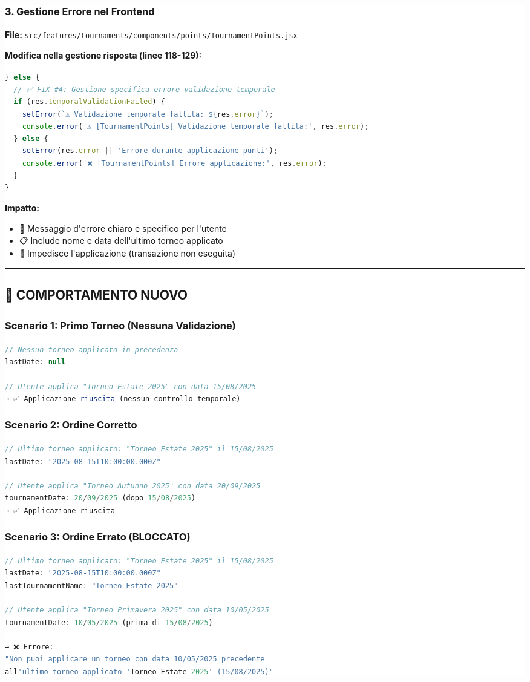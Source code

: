 ### 3. Gestione Errore nel Frontend

**File:** `src/features/tournaments/components/points/TournamentPoints.jsx`

**Modifica nella gestione risposta (linee 118-129):**
```javascript
} else {
  // ✅ FIX #4: Gestione specifica errore validazione temporale
  if (res.temporalValidationFailed) {
    setError(`⚠️ Validazione temporale fallita: ${res.error}`);
    console.error('⚠️ [TournamentPoints] Validazione temporale fallita:', res.error);
  } else {
    setError(res.error || 'Errore durante applicazione punti');
    console.error('❌ [TournamentPoints] Errore applicazione:', res.error);
  }
}
```

**Impatto:**
- 🎯 Messaggio d'errore chiaro e specifico per l'utente
- 📋 Include nome e data dell'ultimo torneo applicato
- 🚫 Impedisce l'applicazione (transazione non eseguita)

---

## 🔄 COMPORTAMENTO NUOVO

### Scenario 1: Primo Torneo (Nessuna Validazione)
```javascript
// Nessun torneo applicato in precedenza
lastDate: null

// Utente applica "Torneo Estate 2025" con data 15/08/2025
→ ✅ Applicazione riuscita (nessun controllo temporale)
```

### Scenario 2: Ordine Corretto
```javascript
// Ultimo torneo applicato: "Torneo Estate 2025" il 15/08/2025
lastDate: "2025-08-15T10:00:00.000Z"

// Utente applica "Torneo Autunno 2025" con data 20/09/2025
tournamentDate: 20/09/2025 (dopo 15/08/2025)
→ ✅ Applicazione riuscita
```

### Scenario 3: Ordine Errato (BLOCCATO)
```javascript
// Ultimo torneo applicato: "Torneo Estate 2025" il 15/08/2025
lastDate: "2025-08-15T10:00:00.000Z"
lastTournamentName: "Torneo Estate 2025"

// Utente applica "Torneo Primavera 2025" con data 10/05/2025
tournamentDate: 10/05/2025 (prima di 15/08/2025)

→ ❌ Errore:
"Non puoi applicare un torneo con data 10/05/2025 precedente 
all'ultimo torneo applicato 'Torneo Estate 2025' (15/08/2025)"
```
